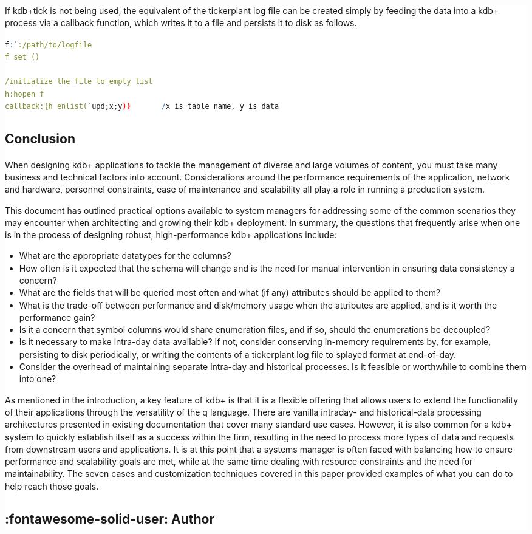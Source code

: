 If kdb+tick is not being used, the equivalent of the tickerplant log file can be created simply by feeding the data into a kdb+ process via a callback function, which writes it to a file and persists it to disk as follows.

```q
f:`:/path/to/logfile
f set ()

/initialize the file to empty list
h:hopen f
callback:{h enlist(`upd;x;y)}       /x is table name, y is data
```



## Conclusion

When designing kdb+ applications to tackle the management of diverse and large volumes of content, you must take many business and technical factors into account. Considerations around the performance requirements of the application, network and hardware, personnel constraints, ease of maintenance and scalability all play a role in running a production system.

This document has outlined practical options available to system managers for addressing some of the common scenarios they may encounter when architecting and growing their kdb+ deployment. In summary, the questions that frequently arise when one is in the process of designing robust, high-performance kdb+ applications include:

-   What are the appropriate datatypes for the columns?
-   How often is it expected that the schema will change and is the need for manual intervention in ensuring data consistency a concern?
-   What are the fields that will be queried most often and what (if any) attributes should be applied to them?
-   What is the trade-off between performance and disk/memory usage when the attributes are applied, and is it worth the performance gain?
-   Is it a concern that symbol columns would share enumeration files, and if so, should the enumerations be decoupled?
-   Is it necessary to make intra-day data available? If not, consider conserving in-memory requirements by, for example, persisting to disk periodically, or writing the contents of a tickerplant log file to splayed format at end-of-day.
-   Consider the overhead of maintaining separate intra-day and historical processes. Is it feasible or worthwhile to combine them into one?

As mentioned in the introduction, a key feature of kdb+ is that it is a flexible offering that allows users to extend the functionality of their applications through the versatility of the q language. There are vanilla intraday- and historical-data processing architectures presented in existing documentation that cover many standard use cases. However, it is also common for a kdb+ system to quickly establish itself as a success within the firm, resulting in the need to process more types of data and requests from downstream users and applications. It is at this point that a systems manager is often faced with balancing how to ensure performance and scalability goals are met, while at the same time dealing with resource constraints and the need for maintainability. The seven cases and customization techniques covered in this paper provided examples of what you can do to help reach those goals.


## :fontawesome-solid-user: Author
